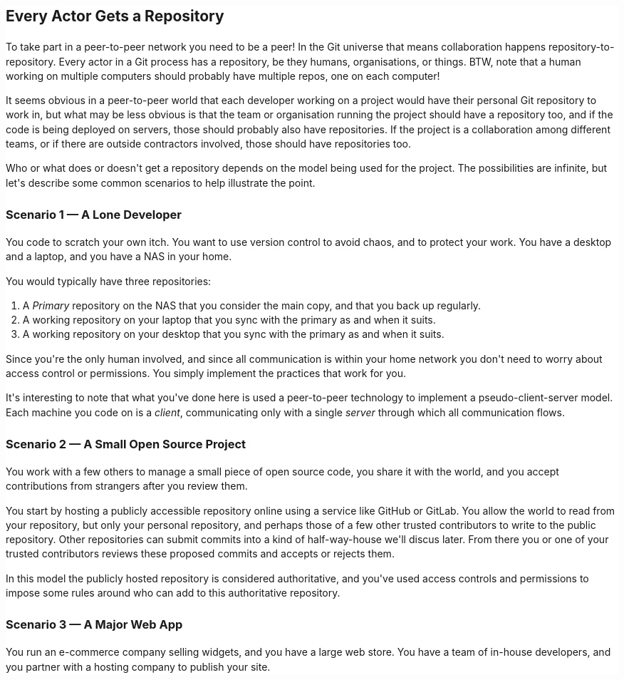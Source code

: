 ## Every Actor Gets a Repository

To take part in a peer-to-peer network you need to be a peer! In the Git universe that means collaboration happens repository-to-repository. Every actor in a Git process has a repository, be they humans, organisations, or things. BTW, note that a human working on multiple computers should probably have multiple repos, one on each computer!

It seems obvious in a peer-to-peer world that each developer working on a project would have their personal Git repository to work in, but what may be less obvious is that the team or organisation running the project should have a repository too, and if the code is being deployed on servers, those should probably also have repositories. If the project is a collaboration among different teams, or if there are outside contractors involved, those should have repositories too.

Who or what does or doesn't get a repository depends on the model being used for the project. The possibilities are infinite, but let's describe some common scenarios to help illustrate the point.

### Scenario 1 — A Lone Developer

You code to scratch your own itch. You want to use version control to avoid chaos, and to protect your work. You have a desktop and a laptop, and you have a NAS in your home.

You would typically have three repositories:

1. A *Primary* repository on the NAS that you consider the main copy, and that you back up regularly.
2. A working repository on your laptop that you sync with the primary as and when it suits.
3. A working repository on your desktop that you sync with the primary as and when it suits.

Since you're the only human involved, and since all communication is within your home network you don't need to worry about access control or permissions. You simply implement the practices that work for you.

It's interesting to note that what you've done here is used a peer-to-peer technology to implement a pseudo-client-server model. Each machine you code on is a *client*, communicating only with a single *server* through which all communication flows.

### Scenario 2 — A Small Open Source Project

You work with a few others to manage a small piece of open source code, you share it with the world, and you accept contributions from strangers after you review them.

You start by hosting a publicly accessible repository online using a service like GitHub or GitLab. You allow the world to read from your repository, but only your personal repository, and perhaps those of a few other trusted contributors to write to the public repository. Other repositories can submit commits into a kind of half-way-house we'll discus later. From there you or one of your trusted contributors reviews these proposed commits and accepts or rejects them.

In this model the publicly hosted repository is considered authoritative, and you've used access controls and permissions to impose some rules around who can add to this authoritative repository.

### Scenario 3 — A Major Web App

You run an e-commerce company selling widgets, and you have a large web store. You have a team of in-house developers, and you partner with a hosting company to publish your site.
